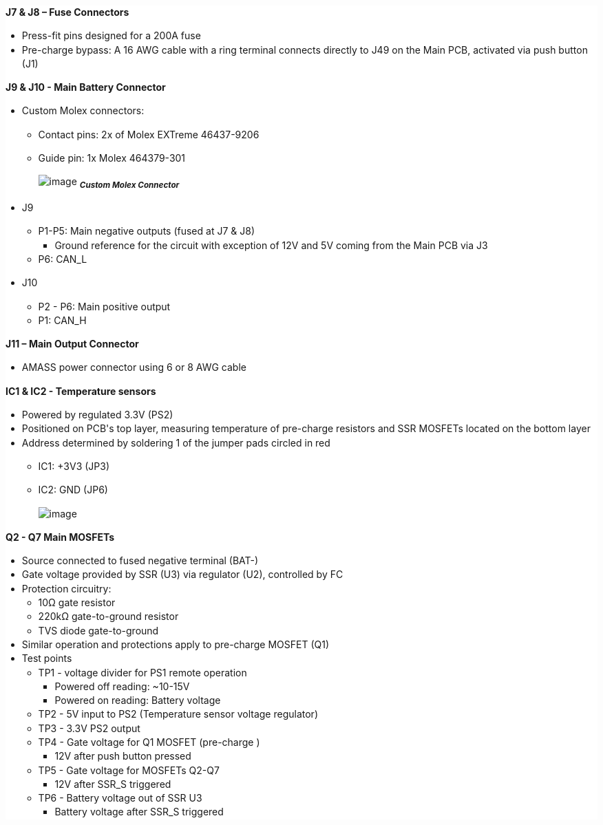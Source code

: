 **J7 & J8 – Fuse Connectors**

- Press-fit pins designed for a 200A fuse
- Pre-charge bypass: A 16 AWG cable with a ring terminal connects directly to J49 on the Main PCB, activated via push button (J1)

**J9 & J10 - Main Battery Connector**

- Custom Molex connectors:
    - Contact pins: 2x of Molex EXTreme 46437-9206
    - Guide pin: 1x  Molex 464379-301
            
      ![image](https://github.com/user-attachments/assets/25b01ce6-ce58-47d5-9ec5-f6734b6db862) <sub>***Custom Molex Connector***</sub>

            
- J9
    - P1-P5: Main negative outputs (fused at J7 & J8)
        - Ground reference for the circuit with exception of 12V and 5V coming from the Main PCB via J3
    - P6: CAN_L
- J10
    - P2 - P6: Main positive output
    - P1: CAN_H

**J11 – Main Output Connector**

- AMASS power connector using 6 or 8 AWG cable

**IC1 & IC2 - Temperature sensors** 

- Powered by regulated 3.3V (PS2)
- Positioned on PCB's top layer, measuring temperature of pre-charge resistors and SSR MOSFETs located on the bottom layer
- Address determined by soldering 1 of the jumper pads circled in red
    - IC1: +3V3 (JP3)
    - IC2: GND (JP6)
        
        ![image](https://github.com/user-attachments/assets/05ec57e4-b48f-41dd-9d74-34ce5bb7f4d3)

        
**Q2 - Q7 Main MOSFETs**

- Source connected to fused negative terminal (BAT-)
- Gate voltage provided by SSR (U3) via regulator (U2), controlled by FC
- Protection circuitry:
    - 10Ω gate resistor
    - 220kΩ gate-to-ground resistor
    - TVS diode gate-to-ground
- Similar operation and protections apply to pre-charge MOSFET (Q1)
- Test points
    - TP1 - voltage divider for PS1 remote operation
        - Powered off reading: ~10-15V
        - Powered on reading: Battery voltage
    - TP2 - 5V input to PS2 (Temperature sensor voltage regulator)
    - TP3 - 3.3V PS2 output
    - TP4 - Gate voltage for Q1 MOSFET (pre-charge )
        - 12V after push button pressed
    - TP5 - Gate voltage for MOSFETs Q2-Q7
        - 12V after SSR_S triggered
    - TP6 - Battery voltage out of SSR U3
        - Battery voltage after SSR_S triggered
     
